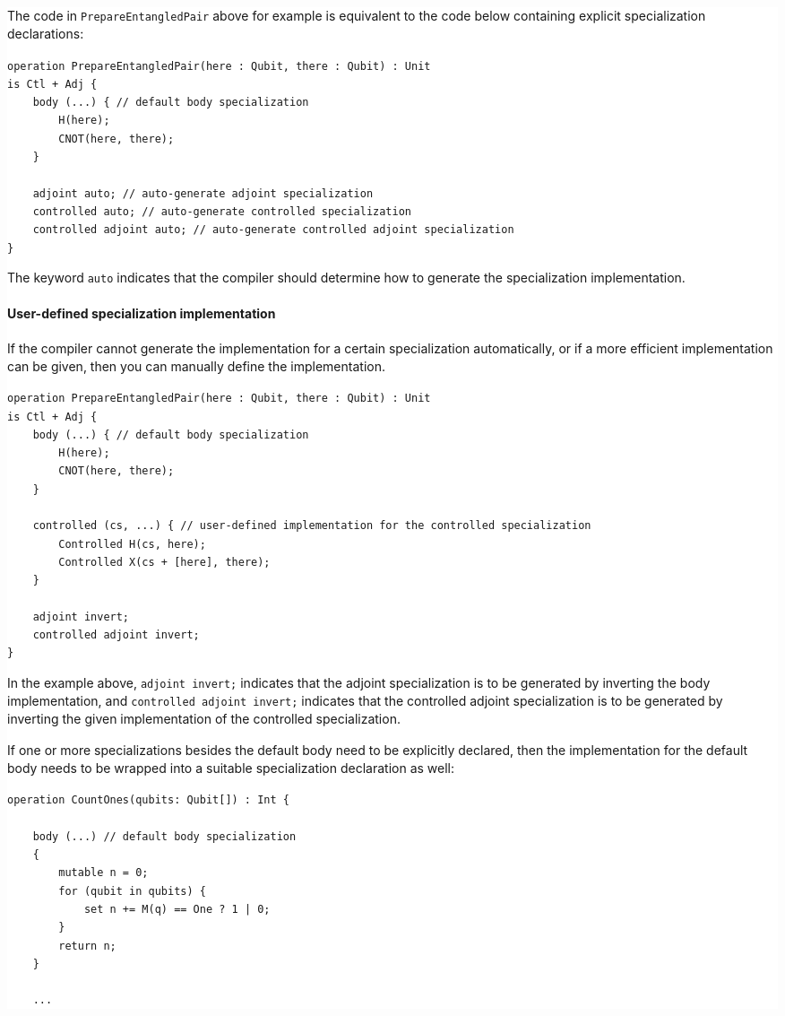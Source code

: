 The code in `PrepareEntangledPair` above for example is equivalent to the code below containing explicit specialization declarations: 

```qsharp
operation PrepareEntangledPair(here : Qubit, there : Qubit) : Unit 
is Ctl + Adj {
    body (...) { // default body specialization
        H(here);
        CNOT(here, there);
    }

    adjoint auto; // auto-generate adjoint specialization
    controlled auto; // auto-generate controlled specialization
    controlled adjoint auto; // auto-generate controlled adjoint specialization
}
```
The keyword `auto` indicates that the compiler should determine how to generate the specialization implementation.

#### User-defined specialization implementation

If the compiler cannot generate the implementation for a certain specialization automatically, or if a more efficient implementation can be given, then you can manually define the implementation.

```qsharp
operation PrepareEntangledPair(here : Qubit, there : Qubit) : Unit
is Ctl + Adj {
    body (...) { // default body specialization
        H(here);
        CNOT(here, there);
    }

    controlled (cs, ...) { // user-defined implementation for the controlled specialization
        Controlled H(cs, here);
        Controlled X(cs + [here], there);
    }

    adjoint invert; 
    controlled adjoint invert; 
}
```
In the example above, `adjoint invert;` indicates that the adjoint specialization is to be generated by inverting the body implementation, and `controlled adjoint invert;` indicates that the controlled adjoint specialization is to be generated by inverting the given implementation of the controlled specialization.

If one or more specializations besides the default body need to be explicitly declared, then the implementation for the default body needs to be wrapped into a suitable specialization declaration as well:

```qsharp
operation CountOnes(qubits: Qubit[]) : Int {

    body (...) // default body specialization
    {
        mutable n = 0;
        for (qubit in qubits) {
            set n += M(q) == One ? 1 | 0;
        }
        return n;
    }

    ...
```
